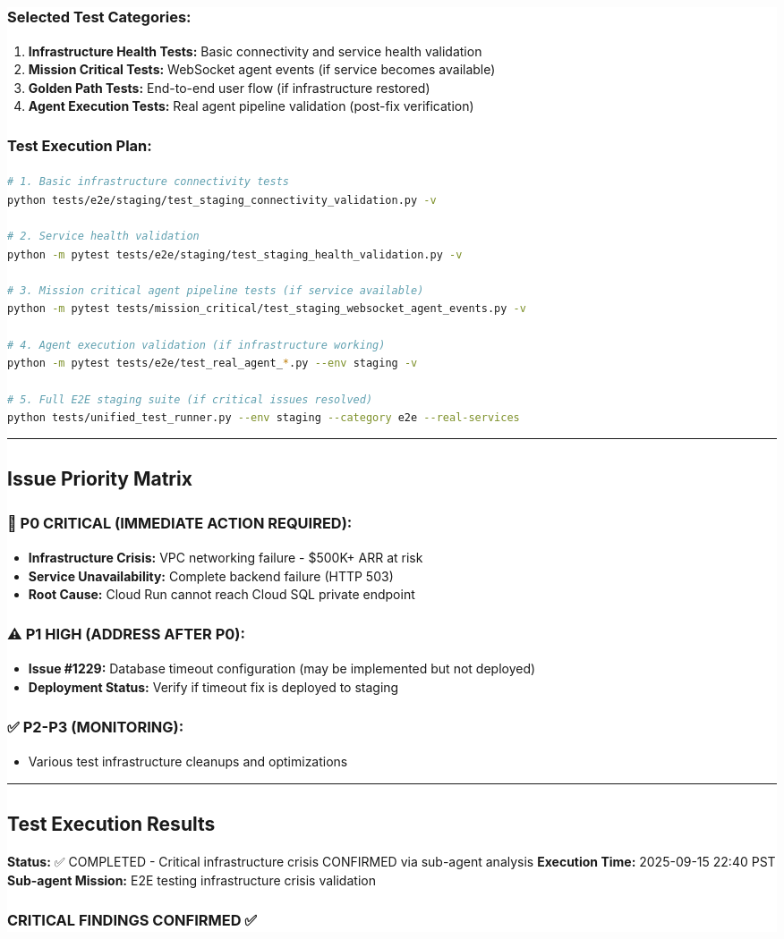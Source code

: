 ### Selected Test Categories:
1. **Infrastructure Health Tests:** Basic connectivity and service health validation
2. **Mission Critical Tests:** WebSocket agent events (if service becomes available)
3. **Golden Path Tests:** End-to-end user flow (if infrastructure restored)
4. **Agent Execution Tests:** Real agent pipeline validation (post-fix verification)

### Test Execution Plan:
```bash
# 1. Basic infrastructure connectivity tests
python tests/e2e/staging/test_staging_connectivity_validation.py -v

# 2. Service health validation
python -m pytest tests/e2e/staging/test_staging_health_validation.py -v

# 3. Mission critical agent pipeline tests (if service available)
python -m pytest tests/mission_critical/test_staging_websocket_agent_events.py -v

# 4. Agent execution validation (if infrastructure working)
python -m pytest tests/e2e/test_real_agent_*.py --env staging -v

# 5. Full E2E staging suite (if critical issues resolved)
python tests/unified_test_runner.py --env staging --category e2e --real-services
```

---

## Issue Priority Matrix

### 🚨 P0 CRITICAL (IMMEDIATE ACTION REQUIRED):
- **Infrastructure Crisis:** VPC networking failure - $500K+ ARR at risk
- **Service Unavailability:** Complete backend failure (HTTP 503)
- **Root Cause:** Cloud Run cannot reach Cloud SQL private endpoint

### ⚠️ P1 HIGH (ADDRESS AFTER P0):
- **Issue #1229:** Database timeout configuration (may be implemented but not deployed)
- **Deployment Status:** Verify if timeout fix is deployed to staging

### ✅ P2-P3 (MONITORING):
- Various test infrastructure cleanups and optimizations

---

## Test Execution Results

**Status:** ✅ COMPLETED - Critical infrastructure crisis CONFIRMED via sub-agent analysis
**Execution Time:** 2025-09-15 22:40 PST
**Sub-agent Mission:** E2E testing infrastructure crisis validation

### CRITICAL FINDINGS CONFIRMED ✅
